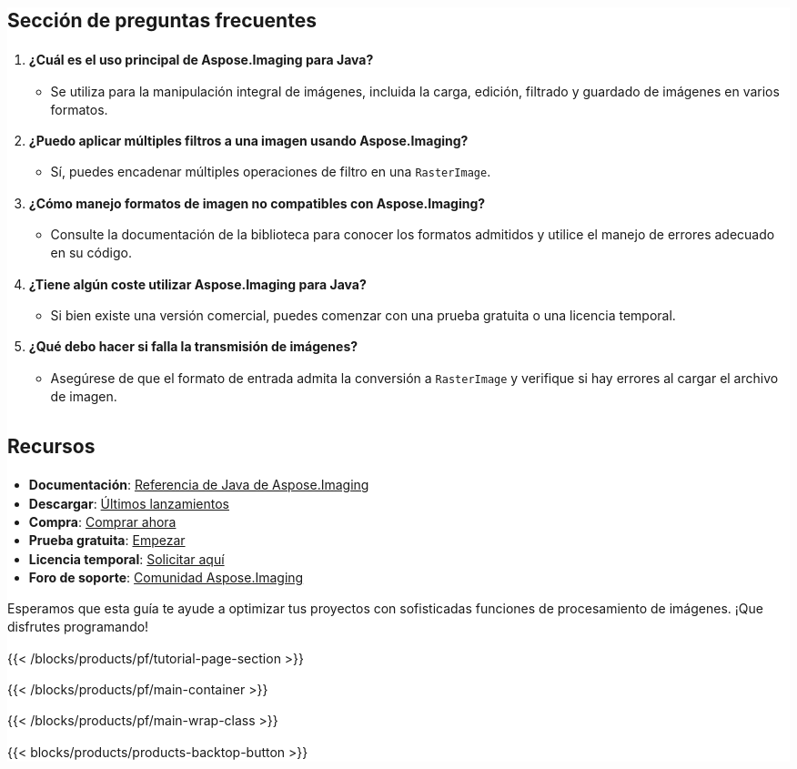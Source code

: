 ## Sección de preguntas frecuentes

1. **¿Cuál es el uso principal de Aspose.Imaging para Java?**
   - Se utiliza para la manipulación integral de imágenes, incluida la carga, edición, filtrado y guardado de imágenes en varios formatos.

2. **¿Puedo aplicar múltiples filtros a una imagen usando Aspose.Imaging?**
   - Sí, puedes encadenar múltiples operaciones de filtro en una `RasterImage`.

3. **¿Cómo manejo formatos de imagen no compatibles con Aspose.Imaging?**
   - Consulte la documentación de la biblioteca para conocer los formatos admitidos y utilice el manejo de errores adecuado en su código.

4. **¿Tiene algún coste utilizar Aspose.Imaging para Java?**
   - Si bien existe una versión comercial, puedes comenzar con una prueba gratuita o una licencia temporal.

5. **¿Qué debo hacer si falla la transmisión de imágenes?**
   - Asegúrese de que el formato de entrada admita la conversión a `RasterImage` y verifique si hay errores al cargar el archivo de imagen.

## Recursos

- **Documentación**: [Referencia de Java de Aspose.Imaging](https://reference.aspose.com/imaging/java/)
- **Descargar**: [Últimos lanzamientos](https://releases.aspose.com/imaging/java/)
- **Compra**: [Comprar ahora](https://purchase.aspose.com/buy)
- **Prueba gratuita**: [Empezar](https://releases.aspose.com/imaging/java/)
- **Licencia temporal**: [Solicitar aquí](https://purchase.aspose.com/temporary-license/)
- **Foro de soporte**: [Comunidad Aspose.Imaging](https://forum.aspose.com/c/imaging/10)

Esperamos que esta guía te ayude a optimizar tus proyectos con sofisticadas funciones de procesamiento de imágenes. ¡Que disfrutes programando!

{{< /blocks/products/pf/tutorial-page-section >}}

{{< /blocks/products/pf/main-container >}}

{{< /blocks/products/pf/main-wrap-class >}}

{{< blocks/products/products-backtop-button >}}
